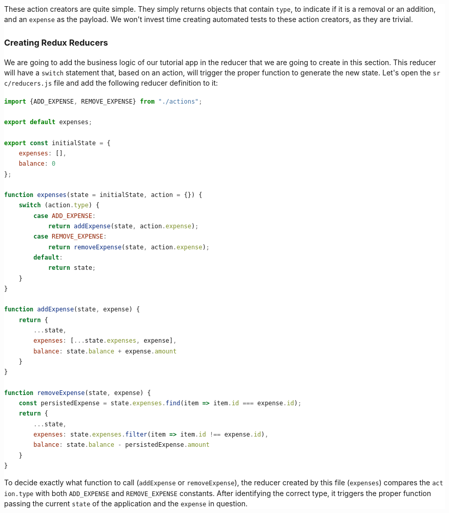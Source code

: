 These action creators are quite simple. They simply returns objects that contain `type`, to indicate if it is a removal or an addition, and an `expense` as the payload. We won't invest time creating automated tests to these action creators, as they are trivial.

### Creating Redux Reducers

We are going to add the business logic of our tutorial app in the reducer that we are going to create in this section. This reducer will have a `switch` statement that, based on an action, will trigger the proper function to generate the new state. Let's open the `src/reducers.js` file and add the following reducer definition to it:

```js
import {ADD_EXPENSE, REMOVE_EXPENSE} from "./actions";

export default expenses;

export const initialState = {
    expenses: [],
    balance: 0
};

function expenses(state = initialState, action = {}) {
    switch (action.type) {
        case ADD_EXPENSE:
            return addExpense(state, action.expense);
        case REMOVE_EXPENSE:
            return removeExpense(state, action.expense);
        default:
            return state;
    }
}

function addExpense(state, expense) {
    return {
        ...state,
        expenses: [...state.expenses, expense],
        balance: state.balance + expense.amount
    }
}

function removeExpense(state, expense) {
    const persistedExpense = state.expenses.find(item => item.id === expense.id);
    return {
        ...state,
        expenses: state.expenses.filter(item => item.id !== expense.id),
        balance: state.balance - persistedExpense.amount
    }
}
```

To decide exactly what function to call (`addExpense` or `removeExpense`), the reducer created by this file (`expenses`) compares the `action.type` with both `ADD_EXPENSE` and `REMOVE_EXPENSE` constants. After identifying the correct type, it triggers the proper function passing the current `state` of the application and the `expense` in question.
